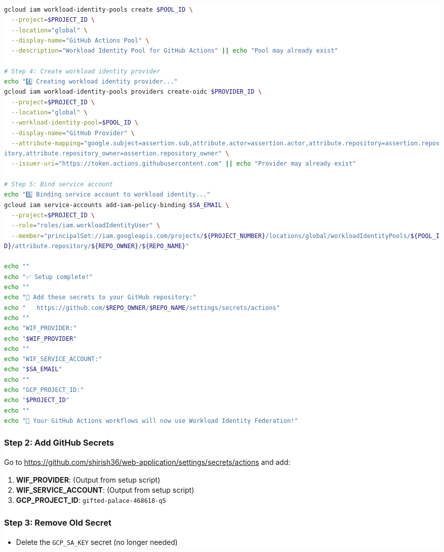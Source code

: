 ```bash
gcloud iam workload-identity-pools create $POOL_ID \
  --project=$PROJECT_ID \
  --location="global" \
  --display-name="GitHub Actions Pool" \
  --description="Workload Identity Pool for GitHub Actions" || echo "Pool may already exist"

# Step 4: Create workload identity provider
echo "4️⃣ Creating workload identity provider..."
gcloud iam workload-identity-pools providers create-oidc $PROVIDER_ID \
  --project=$PROJECT_ID \
  --location="global" \
  --workload-identity-pool=$POOL_ID \
  --display-name="GitHub Provider" \
  --attribute-mapping="google.subject=assertion.sub,attribute.actor=assertion.actor,attribute.repository=assertion.repository,attribute.repository_owner=assertion.repository_owner" \
  --issuer-uri="https://token.actions.githubusercontent.com" || echo "Provider may already exist"

# Step 5: Bind service account
echo "5️⃣ Binding service account to workload identity..."
gcloud iam service-accounts add-iam-policy-binding $SA_EMAIL \
  --project=$PROJECT_ID \
  --role="roles/iam.workloadIdentityUser" \
  --member="principalSet://iam.googleapis.com/projects/${PROJECT_NUMBER}/locations/global/workloadIdentityPools/${POOL_ID}/attribute.repository/${REPO_OWNER}/${REPO_NAME}"

echo ""
echo "✅ Setup complete!"
echo ""
echo "🔑 Add these secrets to your GitHub repository:"
echo "   https://github.com/$REPO_OWNER/$REPO_NAME/settings/secrets/actions"
echo ""
echo "WIF_PROVIDER:"
echo "$WIF_PROVIDER"
echo ""
echo "WIF_SERVICE_ACCOUNT:"
echo "$SA_EMAIL"
echo ""
echo "GCP_PROJECT_ID:"
echo "$PROJECT_ID"
echo ""
echo "🎯 Your GitHub Actions workflows will now use Workload Identity Federation!"
```

### Step 2: Add GitHub Secrets
Go to https://github.com/shirish36/web-application/settings/secrets/actions and add:

1. **WIF_PROVIDER**: (Output from setup script)
2. **WIF_SERVICE_ACCOUNT**: (Output from setup script)  
3. **GCP_PROJECT_ID**: `gifted-palace-468618-q5`

### Step 3: Remove Old Secret
- Delete the `GCP_SA_KEY` secret (no longer needed)
